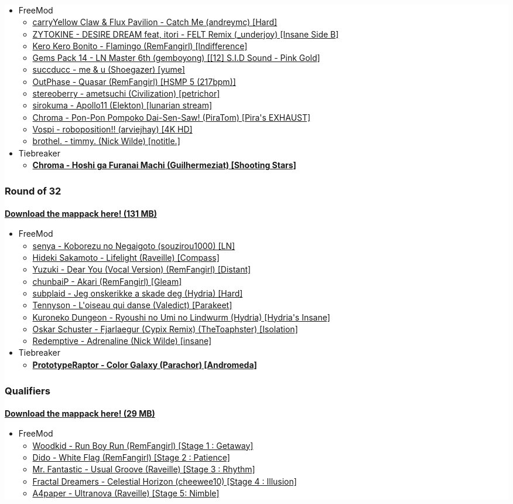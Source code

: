 - FreeMod
  - [carryYellow Claw & Flux Pavilion - Catch Me (andreymc) \[Hard\]](/beatmapsets/700716#mania/1483360)
  - [ZYTOKINE - DESIRE DREAM feat, itori - FELT Remix (\_underjoy) \[Insane Side B\]](/beatmapsets/836634#mania/1761189)
  - [Kero Kero Bonito - Flamingo (RemFangirl) \[lndifference\]](/beatmapsets/767418#mania/1613146)
  - [Gems Pack 14 - LN Master 6th (gemboyong) \[\[12\] S.I.D Sound - Pink Gold\]](/beatmapsets/597080#mania/1263203)
  - [succducc - me & u (Shoegazer) \[yume\]](/beatmapsets/781107#mania/1640584)
  - [OutPhase - Quasar (RemFangirl) \[HSMP 5 (217bpm)\]](/beatmapsets/879970/#mania/1840170)
  - [stereoberry - ametsuchi (Civilization) \[petrichor\]](/beatmapsets/671311#mania/1419426)
  - [sirokuma - Apollo11 (Elekton) \[lunarian stream\]](/beatmapsets/769539#mania/1618073)
  - [Chroma - Pon-Pon Pompoko Dai-Sen-Saw! (PiraTom) \[Pira's EXHAUST\]](/beatmapsets/351531#mania/775625)
  - [Vospi - roboposition!! (arviejhay) \[4K HD\]](/beatmapsets/164310#mania/400180)
  - [brothel. - timmy. (Nick Wilde) \[notitle.\]](/beatmapsets/697911#mania/1478256)
- Tiebreaker
  - **[Chroma - Hoshi ga Furanai Machi (Guilhermeziat) \[Shooting Stars\]](/beatmapsets/749408#mania/1578514)**

### Round of 32

**[Download the mappack here! (131 MB)](https://www.mediafire.com/file/ol2o368x5dzz47t/2TMT+Finals.zip)**

- FreeMod
  - [senya - Koborezu no Negaigoto (souzirou1000) \[LN\]](/beatmapsets/713607#mania/1513326)
  - [Hideki Sakamoto - Lifelight (Raveille) \[Compass\]](/beatmapsets/873914#mania/1826667)
  - [Yuzuki - Dear You (Vocal Version) (RemFangirl) \[Distant\]](/beatmapsets/763326#mania/1605032)
  - [chunbaiP - Akari (RemFangirl) \[Gleam\]](/beatmapsets/876330#mania/1831518)
  - [subplaid - Jeg onskerikke a skade deg (Hydria) \[Hard\]](/beatmapsets/516286#mania/1097159)
  - [Tennyson - L'oiseau qui danse (Valedict) \[Parakeet\]](/beatmapsets/481501#mania/1027614)
  - [Kuroneko Dungeon - Ryoushi no Umi no Lindwurm (Hydria) \[Hydria's Insane\]](/beatmapsets/453900#mania/973289)
  - [Oskar Schuster - Fjarlaegur (Cypix Remix) (TheToaphster) \[Isolation\]](/beatmapsets/824249#mania/1727090)
  - [Redemptive - Adrenaline (Nick Wilde) \[insane\]](/beatmapsets/837456#mania/1772478)
- Tiebreaker
  - **[PrototypeRaptor - Color Galaxy (Parachor) \[Andromeda\]](/beatmapsets/490702#mania/1045834)**

### Qualifiers

**[Download the mappack here! (29 MB)](http://www.mediafire.com/file/2tqt35qnr3ouru6/2TMT+Qualifiers.zip)**

- FreeMod
  - [Woodkid - Run Boy Run (RemFangirl) \[Stage 1 : Getaway\]](/beatmapsets/873415#mania/1825724)
  - [Dido - White Flag (RemFangirl) \[Stage 2 : Patience\]](/beatmapsets/873417#mania/1825728)
  - [Mr. Fantastic - Usual Groove (Raveille) \[Stage 3 : Rhythm\]](/beatmapsets/873411#mania/1825720)
  - [Fractal Dreamers - Celestial Horizon (cheewee10) \[Stage 4 : Illusion\]](/beatmapsets/873409#mania/1825718)
  - [A4paper - Ultranova (Raveille) \[Stage 5: Nimble\]](/beatmapsets/873412#mania/1825721)


[flag_AR]: /wiki/shared/flag/AR.gif
[flag_AU]: /wiki/shared/flag/AU.gif
[flag_BE]: /wiki/shared/flag/BE.gif
[flag_CA]: /wiki/shared/flag/CA.gif
[flag_CL]: /wiki/shared/flag/CL.gif
[flag_CN]: /wiki/shared/flag/CN.gif
[flag_CO]: /wiki/shared/flag/CO.gif
[flag_DK]: /wiki/shared/flag/DK.gif
[flag_EC]: /wiki/shared/flag/EC.gif
[flag_FI]: /wiki/shared/flag/FI.gif
[flag_FR]: /wiki/shared/flag/FR.gif
[flag_GB]: /wiki/shared/flag/GB.gif
[flag_HK]: /wiki/shared/flag/HK.gif
[flag_ID]: /wiki/shared/flag/ID.gif
[flag_IT]: /wiki/shared/flag/IT.gif
[flag_MY]: /wiki/shared/flag/MY.gif
[flag_MX]: /wiki/shared/flag/MX.gif
[flag_NL]: /wiki/shared/flag/NL.gif
[flag_PE]: /wiki/shared/flag/PE.gif
[flag_PH]: /wiki/shared/flag/PH.gif
[flag_PL]: /wiki/shared/flag/PL.gif
[flag_RU]: /wiki/shared/flag/RU.gif
[flag_SE]: /wiki/shared/flag/SE.gif
[flag_SG]: /wiki/shared/flag/SG.gif
[flag_TH]: /wiki/shared/flag/TH.gif
[flag_TW]: /wiki/shared/flag/TW.gif
[flag_US]: /wiki/shared/flag/US.gif
[flag_VE]: /wiki/shared/flag/VE.gif
[flag_VN]: /wiki/shared/flag/VN.gif